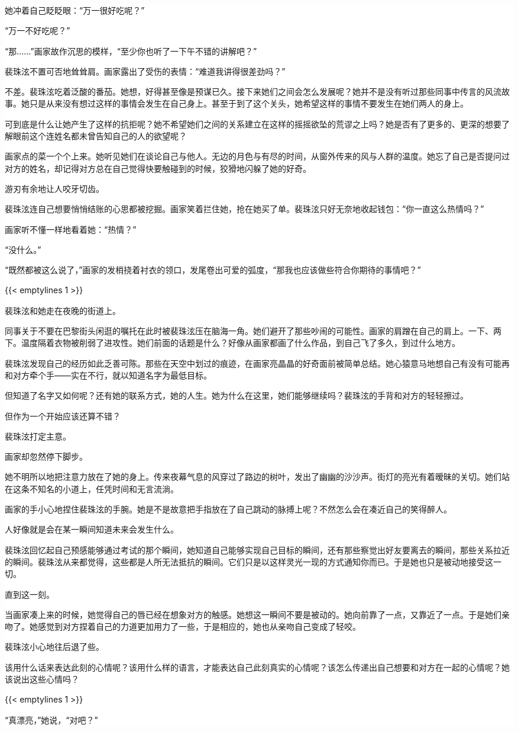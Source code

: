 她冲着自己眨眨眼：“万一很好吃呢？”

“万一不好吃呢？”

“那……”画家故作沉思的模样，“至少你也听了一下午不错的讲解吧？”

裴珠泫不置可否地耸耸肩。画家露出了受伤的表情：“难道我讲得很差劲吗？”

不差。裴珠泫吃着泛酸的番茄。她想，好得甚至像是预谋已久。接下来她们之间会怎么发展呢？她并不是没有听过那些同事中传言的风流故事。她只是从来没有想过这样的事情会发生在自己身上。甚至于到了这个关头，她希望这样的事情不要发生在她们两人的身上。

可到底是什么让她产生了这样的抗拒呢？她不希望她们之间的关系建立在这样的摇摇欲坠的荒谬之上吗？她是否有了更多的、更深的想要了解眼前这个连姓名都未曾告知自己的人的欲望呢？

画家点的菜一个个上来。她听见她们在谈论自己与他人。无边的月色与有尽的时间，从窗外传来的风与人群的温度。她忘了自己是否提问过对方的姓名，却记得对方总在自己觉得快要触碰到的时候，狡猾地闪躲了她的好奇。

游刃有余地让人咬牙切齿。

裴珠泫连自己想要悄悄结账的心思都被挖掘。画家笑着拦住她，抢在她买了单。裴珠泫只好无奈地收起钱包：“你一直这么热情吗？”

画家听不懂一样地看着她：“热情？”

“没什么。”

“既然都被这么说了，”画家的发梢挠着衬衣的领口，发尾卷出可爱的弧度，“那我也应该做些符合你期待的事情吧？”

{{< emptylines 1 >}}

裴珠泫和她走在夜晚的街道上。

同事关于不要在巴黎街头闲逛的嘱托在此时被裴珠泫压在脑海一角。她们避开了那些吵闹的可能性。画家的肩蹭在自己的肩上。一下、两下。温度隔着衣物被削弱了进攻性。她们前面的话题是什么？好像从画家都画了什么作品，到自己飞了多久，到过什么地方。

裴珠泫发现自己的经历如此乏善可陈。那些在天空中划过的痕迹，在画家亮晶晶的好奇面前被简单总结。她心猿意马地想自己有没有可能再和对方牵个手——实在不行，就以知道名字为最低目标。

但知道了名字又如何呢？还有她的联系方式，她的人生。她为什么在这里，她们能够继续吗？裴珠泫的手背和对方的轻轻擦过。

但作为一个开始应该还算不错？

裴珠泫打定主意。

画家却忽然停下脚步。

她不明所以地把注意力放在了她的身上。传来夜幕气息的风穿过了路边的树叶，发出了幽幽的沙沙声。街灯的亮光有着暧昧的关切。她们站在这条不知名的小道上，任凭时间和无言流淌。

画家的手小心地捏住裴珠泫的手腕。她是不是故意把手指放在了自己跳动的脉搏上呢？不然怎么会在凑近自己的笑得醉人。

人好像就是会在某一瞬间知道未来会发生什么。

裴珠泫回忆起自己预感能够通过考试的那个瞬间，她知道自己能够实现自己目标的瞬间，还有那些察觉出好友要离去的瞬间，那些关系拉近的瞬间。裴珠泫从来都觉得，这些都是人所无法抵抗的瞬间。它们只是以这样灵光一现的方式通知你而已。于是她也只是被动地接受这一切。

直到这一刻。

当画家凑上来的时候，她觉得自己的唇已经在想象对方的触感。她想这一瞬间不要是被动的。她向前靠了一点，又靠近了一点。于是她们亲吻了。她感觉到对方捏着自己的力道更加用力了一些，于是相应的，她也从亲吻自己变成了轻咬。

裴珠泫小心地往后退了些。

该用什么话来表达此刻的心情呢？该用什么样的语言，才能表达自己此刻真实的心情呢？该怎么传递出自己想要和对方在一起的心情呢？她该说出这些心情吗？

{{< emptylines 1 >}}

“真漂亮，”她说，“对吧？”
